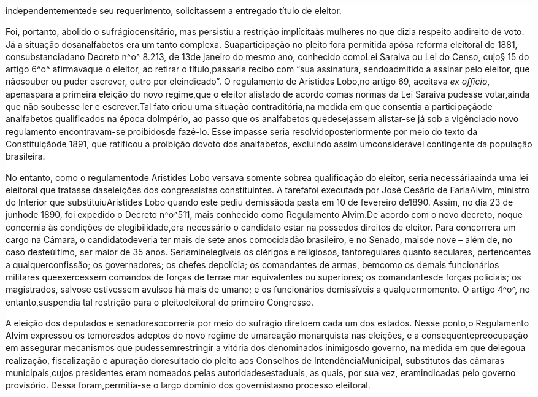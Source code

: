 independentementede seu requerimento, solicitassem a entregado título de
eleitor.

Foi, portanto, abolido o sufrágiocensitário, mas persistiu a restrição
implícitaàs mulheres no que dizia respeito aodireito de voto. Já a
situação dosanalfabetos era um tanto complexa. Suaparticipação no pleito
fora permitida apósa reforma eleitoral de 1881, consubstanciadano
Decreto n^o^ 8.213, de 13de janeiro do mesmo ano, conhecido comoLei
Saraiva ou Lei do Censo, cujo§ 15 do artigo 6^o^ afirmavaque o eleitor,
ao retirar o título,passaria recibo com “sua assinatura, sendoadmitido a
assinar pelo eleitor, que nãosouber ou puder escrever, outro por
eleindicado”. O regulamento de Aristides Lobo,no artigo 69, aceitava *ex
officio*, apenaspara a primeira eleição do novo regime,que o eleitor
alistado de acordo comas normas da Lei Saraiva pudesse votar,ainda que
não soubesse ler e escrever.Tal fato criou uma situação contraditória,na
medida em que consentia a participaçãode analfabetos qualificados na
época doImpério, ao passo que os analfabetos quedesejassem alistar-se já
sob a vigênciado novo regulamento encontravam-se proibidosde fazê-lo.
Esse impasse seria resolvidoposteriormente por meio do texto da
Constituiçãode 1891, que ratificou a proibição dovoto dos analfabetos,
excluindo assim umconsiderável contingente da população brasileira.

No entanto, como o regulamentode Aristides Lobo versava somente sobrea
qualificação do eleitor, seria necessáriaainda uma lei eleitoral que
tratasse daseleições dos congressistas constituintes. A tarefafoi
executada por José Cesário de FariaAlvim, ministro do Interior que
substituiuAristides Lobo quando este pediu demissãoda pasta em 10 de
fevereiro de1890. Assim, no dia 23 de junhode 1890, foi expedido o
Decreto n^o^511, mais conhecido como Regulamento Alvim.De acordo com o
novo decreto, noque concernia às condições de elegibilidade,era
necessário o candidato estar na possedos direitos de eleitor. Para
concorrera um cargo na Câmara, o candidatodeveria ter mais de sete anos
comocidadão brasileiro, e no Senado, maisde nove – além de, no caso
desteúltimo, ser maior de 35 anos. Seriaminelegíveis os clérigos e
religiosos, tantoregulares quanto seculares, pertencentes a
qualquerconfissão; os governadores; os chefes depolícia; os comandantes
de armas, bemcomo os demais funcionários militares queexercessem
comandos de forças de terrae mar equivalentes ou superiores; os
comandantesde forças policiais; os magistrados, salvose estivessem
avulsos há mais de umano; e os funcionários demissíveis a
qualquermomento. O artigo 4^o^, no entanto,suspendia tal restrição para
o pleitoeleitoral do primeiro Congresso.

A eleição dos deputados e senadoresocorreria por meio do sufrágio
diretoem cada um dos estados. Nesse ponto,o Regulamento Alvim expressou
os temoresdos adeptos do novo regime de umareação monarquista nas
eleições, e a consequentepreocupação em assegurar mecanismos que
pudessemrestringir a vitória dos denominados inimigosdo governo, na
medida em que delegoua realização, fiscalização e apuração doresultado
do pleito aos Conselhos de IntendênciaMunicipal, substitutos das câmaras
municipais,cujos presidentes eram nomeados pelas autoridadesestaduais,
as quais, por sua vez, eramindicadas pelo governo provisório. Dessa
foram,permitia-se o largo domínio dos governistasno processo eleitoral.
